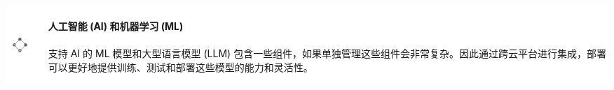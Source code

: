 <div style="display: flex; align-items: center; margin-bottom: 20px;">
  <svg width="60" height="60" viewBox="0 0 100 100" style="margin-right: 20px;">
    <g transform="translate(50,50)">
      <circle cx="0" cy="-20" r="4" fill="#fff" stroke="#000" stroke-width="2"/>
      <circle cx="-20" cy="0" r="4" fill="#fff" stroke="#000" stroke-width="2"/>
      <circle cx="20" cy="0" r="4" fill="#fff" stroke="#000" stroke-width="2"/>
      <circle cx="0" cy="20" r="4" fill="#fff" stroke="#000" stroke-width="2"/>
      <path d="M0,-20 L-20,0 M0,-20 L20,0 M-20,0 L0,20 M20,0 L0,20" 
            stroke="#000" stroke-width="1.5" 
            stroke-dasharray="3,2"/>
      <circle cx="0" cy="-20" r="2" fill="#000"/>
      <circle cx="20" cy="0" r="2" fill="#000"/>
    </g>
  </svg>
  <div>
    <h4>人工智能 (AI) 和机器学习 (ML)</h4>
    <p>支持 AI 的 ML 模型和大型语言模型 (LLM) 包含一些组件，如果单独管理这些组件会非常复杂。因此通过跨云平台进行集成，部署可以更好地提供训练、测试和部署这些模型的能力和灵活性。</p>
  </div>
</div>
